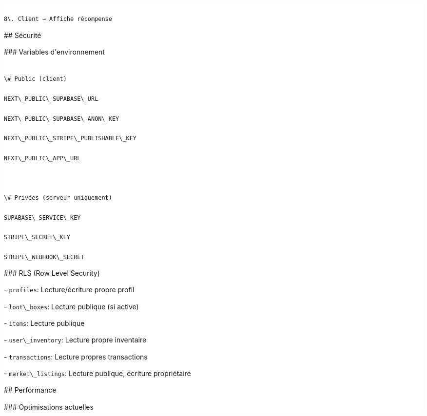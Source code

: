 ```

8\. Client → Affiche récompense

```



\## Sécurité



\### Variables d'environnement

```env

\# Public (client)

NEXT\_PUBLIC\_SUPABASE\_URL

NEXT\_PUBLIC\_SUPABASE\_ANON\_KEY

NEXT\_PUBLIC\_STRIPE\_PUBLISHABLE\_KEY

NEXT\_PUBLIC\_APP\_URL



\# Privées (serveur uniquement)

SUPABASE\_SERVICE\_KEY

STRIPE\_SECRET\_KEY

STRIPE\_WEBHOOK\_SECRET

```



\### RLS (Row Level Security)

\- `profiles`: Lecture/écriture propre profil

\- `loot\_boxes`: Lecture publique (si active)

\- `items`: Lecture publique

\- `user\_inventory`: Lecture propre inventaire

\- `transactions`: Lecture propres transactions

\- `market\_listings`: Lecture publique, écriture propriétaire



\## Performance



\### Optimisations actuelles

